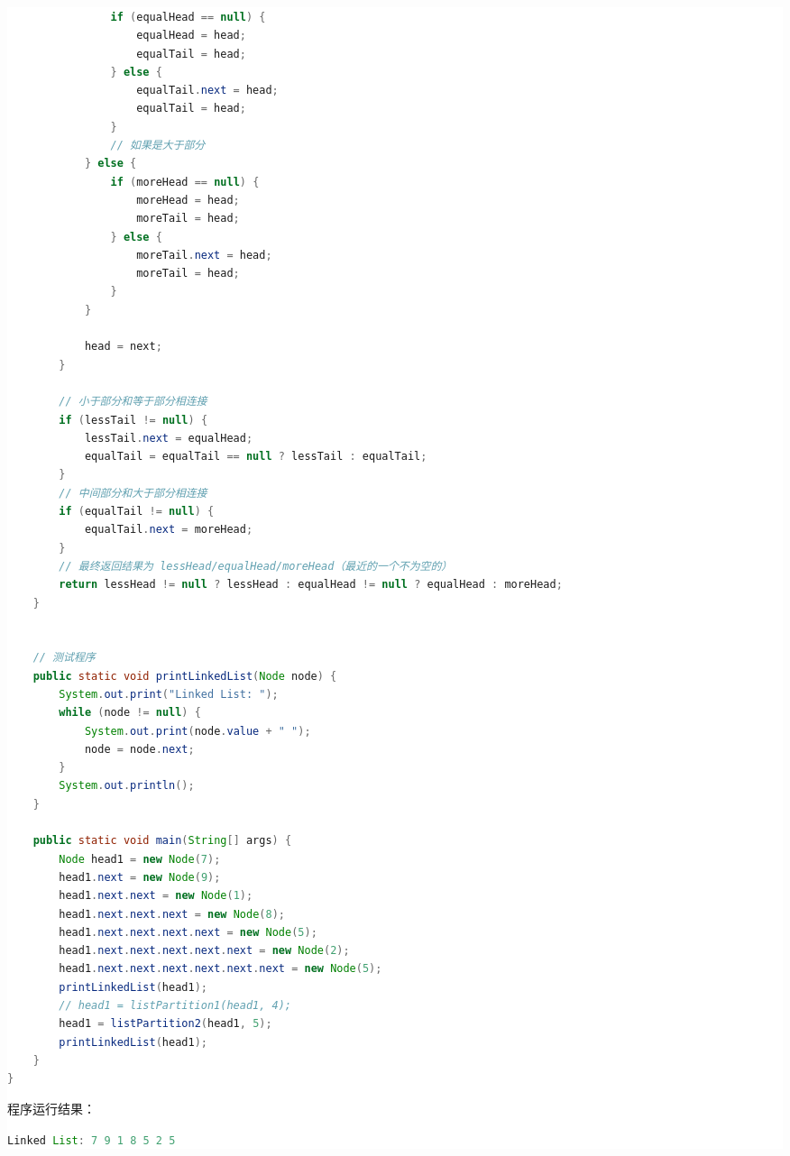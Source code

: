 ```java
                if (equalHead == null) {
                    equalHead = head;
                    equalTail = head;
                } else {
                    equalTail.next = head;
                    equalTail = head;
                }
                // 如果是大于部分
            } else {
                if (moreHead == null) {
                    moreHead = head;
                    moreTail = head;
                } else {
                    moreTail.next = head;
                    moreTail = head;
                }
            }

            head = next;
        }

        // 小于部分和等于部分相连接
        if (lessTail != null) {
            lessTail.next = equalHead;
            equalTail = equalTail == null ? lessTail : equalTail;
        }
        // 中间部分和大于部分相连接
        if (equalTail != null) {
            equalTail.next = moreHead;
        }
        // 最终返回结果为 lessHead/equalHead/moreHead（最近的一个不为空的）
        return lessHead != null ? lessHead : equalHead != null ? equalHead : moreHead;
    }


    // 测试程序
    public static void printLinkedList(Node node) {
        System.out.print("Linked List: ");
        while (node != null) {
            System.out.print(node.value + " ");
            node = node.next;
        }
        System.out.println();
    }

    public static void main(String[] args) {
        Node head1 = new Node(7);
        head1.next = new Node(9);
        head1.next.next = new Node(1);
        head1.next.next.next = new Node(8);
        head1.next.next.next.next = new Node(5);
        head1.next.next.next.next.next = new Node(2);
        head1.next.next.next.next.next.next = new Node(5);
        printLinkedList(head1);
        // head1 = listPartition1(head1, 4);
        head1 = listPartition2(head1, 5);
        printLinkedList(head1);
    }
}
```
程序运行结果：
```java
Linked List: 7 9 1 8 5 2 5 
```